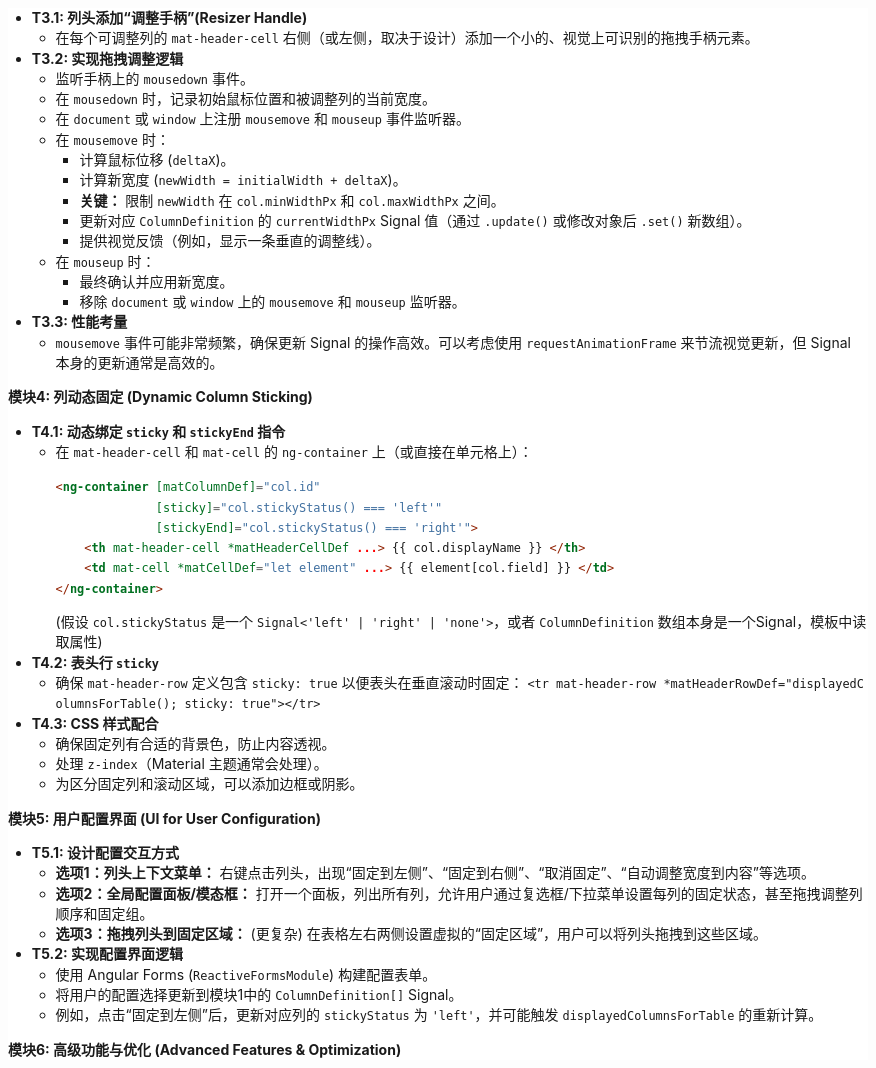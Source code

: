   * **T3.1: 列头添加“调整手柄”(Resizer Handle)**
      * 在每个可调整列的 `mat-header-cell` 右侧（或左侧，取决于设计）添加一个小的、视觉上可识别的拖拽手柄元素。
  * **T3.2: 实现拖拽调整逻辑**
      * 监听手柄上的 `mousedown` 事件。
      * 在 `mousedown` 时，记录初始鼠标位置和被调整列的当前宽度。
      * 在 `document` 或 `window` 上注册 `mousemove` 和 `mouseup` 事件监听器。
      * 在 `mousemove` 时：
          * 计算鼠标位移 (`deltaX`)。
          * 计算新宽度 (`newWidth = initialWidth + deltaX`)。
          * **关键：** 限制 `newWidth` 在 `col.minWidthPx` 和 `col.maxWidthPx` 之间。
          * 更新对应 `ColumnDefinition` 的 `currentWidthPx` Signal 值（通过 `.update()` 或修改对象后 `.set()` 新数组）。
          * 提供视觉反馈（例如，显示一条垂直的调整线）。
      * 在 `mouseup` 时：
          * 最终确认并应用新宽度。
          * 移除 `document` 或 `window` 上的 `mousemove` 和 `mouseup` 监听器。
  * **T3.3: 性能考量**
      * `mousemove` 事件可能非常频繁，确保更新 Signal 的操作高效。可以考虑使用 `requestAnimationFrame` 来节流视觉更新，但 Signal 本身的更新通常是高效的。

**模块4: 列动态固定 (Dynamic Column Sticking)**

  * **T4.1: 动态绑定 `sticky` 和 `stickyEnd` 指令**
      * 在 `mat-header-cell` 和 `mat-cell` 的 `ng-container` 上（或直接在单元格上）：
        ```html
        <ng-container [matColumnDef]="col.id"
                      [sticky]="col.stickyStatus() === 'left'"
                      [stickyEnd]="col.stickyStatus() === 'right'">
            <th mat-header-cell *matHeaderCellDef ...> {{ col.displayName }} </th>
            <td mat-cell *matCellDef="let element" ...> {{ element[col.field] }} </td>
        </ng-container>
        ```
        (假设 `col.stickyStatus` 是一个 `Signal<'left' | 'right' | 'none'>`，或者 `ColumnDefinition` 数组本身是一个Signal，模板中读取属性)
  * **T4.2: 表头行 `sticky`**
      * 确保 `mat-header-row` 定义包含 `sticky: true` 以便表头在垂直滚动时固定：
        `<tr mat-header-row *matHeaderRowDef="displayedColumnsForTable(); sticky: true"></tr>`
  * **T4.3: CSS 样式配合**
      * 确保固定列有合适的背景色，防止内容透视。
      * 处理 `z-index`（Material 主题通常会处理）。
      * 为区分固定列和滚动区域，可以添加边框或阴影。

**模块5: 用户配置界面 (UI for User Configuration)**

  * **T5.1: 设计配置交互方式**
      * **选项1：列头上下文菜单：** 右键点击列头，出现“固定到左侧”、“固定到右侧”、“取消固定”、“自动调整宽度到内容”等选项。
      * **选项2：全局配置面板/模态框：** 打开一个面板，列出所有列，允许用户通过复选框/下拉菜单设置每列的固定状态，甚至拖拽调整列顺序和固定组。
      * **选项3：拖拽列头到固定区域：** (更复杂) 在表格左右两侧设置虚拟的“固定区域”，用户可以将列头拖拽到这些区域。
  * **T5.2: 实现配置界面逻辑**
      * 使用 Angular Forms (`ReactiveFormsModule`) 构建配置表单。
      * 将用户的配置选择更新到模块1中的 `ColumnDefinition[]` Signal。
      * 例如，点击“固定到左侧”后，更新对应列的 `stickyStatus` 为 `'left'`，并可能触发 `displayedColumnsForTable` 的重新计算。

**模块6: 高级功能与优化 (Advanced Features & Optimization)**
